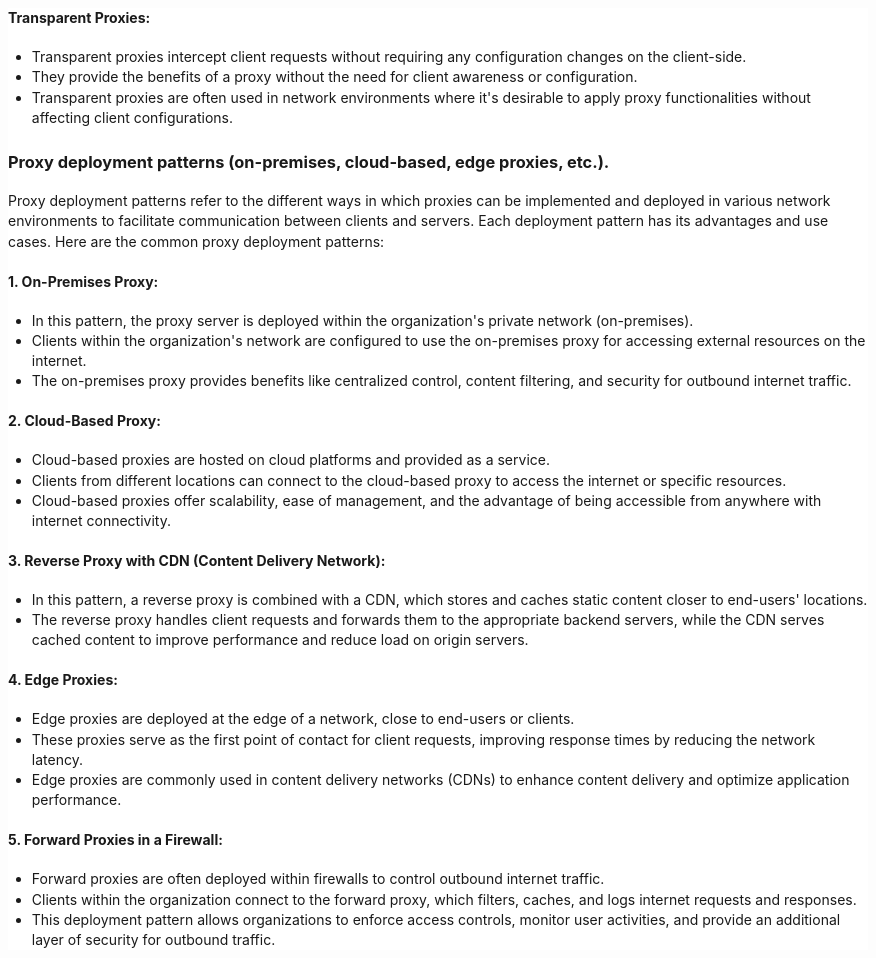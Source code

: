 #### Transparent Proxies:

* Transparent proxies intercept client requests without requiring any configuration changes on the client-side.
* They provide the benefits of a proxy without the need for client awareness or configuration.
* Transparent proxies are often used in network environments where it's desirable to apply proxy functionalities without affecting client configurations.

### Proxy deployment patterns (on-premises, cloud-based, edge proxies, etc.).

Proxy deployment patterns refer to the different ways in which proxies can be implemented and deployed in various network environments to facilitate communication between clients and servers. Each deployment pattern has its advantages and use cases. Here are the common proxy deployment patterns:

#### 1. On-Premises Proxy:

* In this pattern, the proxy server is deployed within the organization's private network (on-premises).
* Clients within the organization's network are configured to use the on-premises proxy for accessing external resources on the internet.
* The on-premises proxy provides benefits like centralized control, content filtering, and security for outbound internet traffic.

#### 2. Cloud-Based Proxy:

* Cloud-based proxies are hosted on cloud platforms and provided as a service.
* Clients from different locations can connect to the cloud-based proxy to access the internet or specific resources.
* Cloud-based proxies offer scalability, ease of management, and the advantage of being accessible from anywhere with internet connectivity.

#### 3. Reverse Proxy with CDN (Content Delivery Network):

* In this pattern, a reverse proxy is combined with a CDN, which stores and caches static content closer to end-users' locations.
* The reverse proxy handles client requests and forwards them to the appropriate backend servers, while the CDN serves cached content to improve performance and reduce load on origin servers.

#### 4. Edge Proxies:

* Edge proxies are deployed at the edge of a network, close to end-users or clients.
* These proxies serve as the first point of contact for client requests, improving response times by reducing the network latency.
* Edge proxies are commonly used in content delivery networks (CDNs) to enhance content delivery and optimize application performance.

#### 5. Forward Proxies in a Firewall:

* Forward proxies are often deployed within firewalls to control outbound internet traffic.
* Clients within the organization connect to the forward proxy, which filters, caches, and logs internet requests and responses.
* This deployment pattern allows organizations to enforce access controls, monitor user activities, and provide an additional layer of security for outbound traffic.
